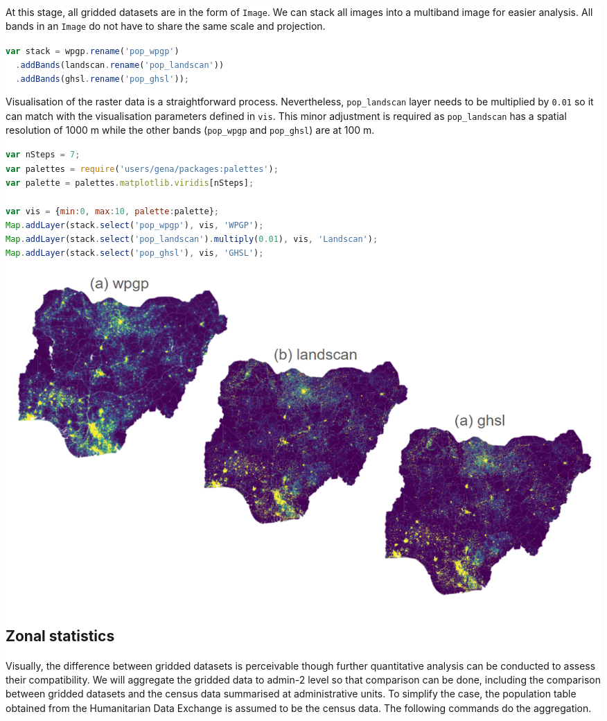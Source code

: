 At this stage, all gridded datasets are in the form of `Image`. We can stack all images into a multiband image for easier analysis. All bands in an `Image` do not have to share the same scale and projection.
```javascript
var stack = wpgp.rename('pop_wpgp')
  .addBands(landscan.rename('pop_landscan'))
  .addBands(ghsl.rename('pop_ghsl'));
```

Visualisation of the raster data is a straightforward process. Nevertheless, `pop_landscan` layer needs to be multiplied by `0.01` so it can match with the visualisation parameters defined in `vis`. This minor adjustment is required as `pop_landscan` has a spatial resolution of 1000 m while the other bands (`pop_wpgp` and `pop_ghsl`) are at 100 m.

```javascript
var nSteps = 7;
var palettes = require('users/gena/packages:palettes');
var palette = palettes.matplotlib.viridis[nSteps];

var vis = {min:0, max:10, palette:palette};
Map.addLayer(stack.select('pop_wpgp'), vis, 'WPGP');
Map.addLayer(stack.select('pop_landscan').multiply(0.01), vis, 'Landscan');
Map.addLayer(stack.select('pop_ghsl'), vis, 'GHSL');

```
![](fig/pop_raster.PNG)

## Zonal statistics
Visually, the difference between gridded datasets is perceivable though further quantitative analysis can be conducted to assess their compatibility. We will aggregate the gridded data to admin-2 level so that comparison can be done, including the comparison between gridded datasets and the census data summarised at administrative units. To simplify the case, the population table obtained from the Humanitarian Data Exchange is assumed to be the census data. The following commands do the aggregation.
